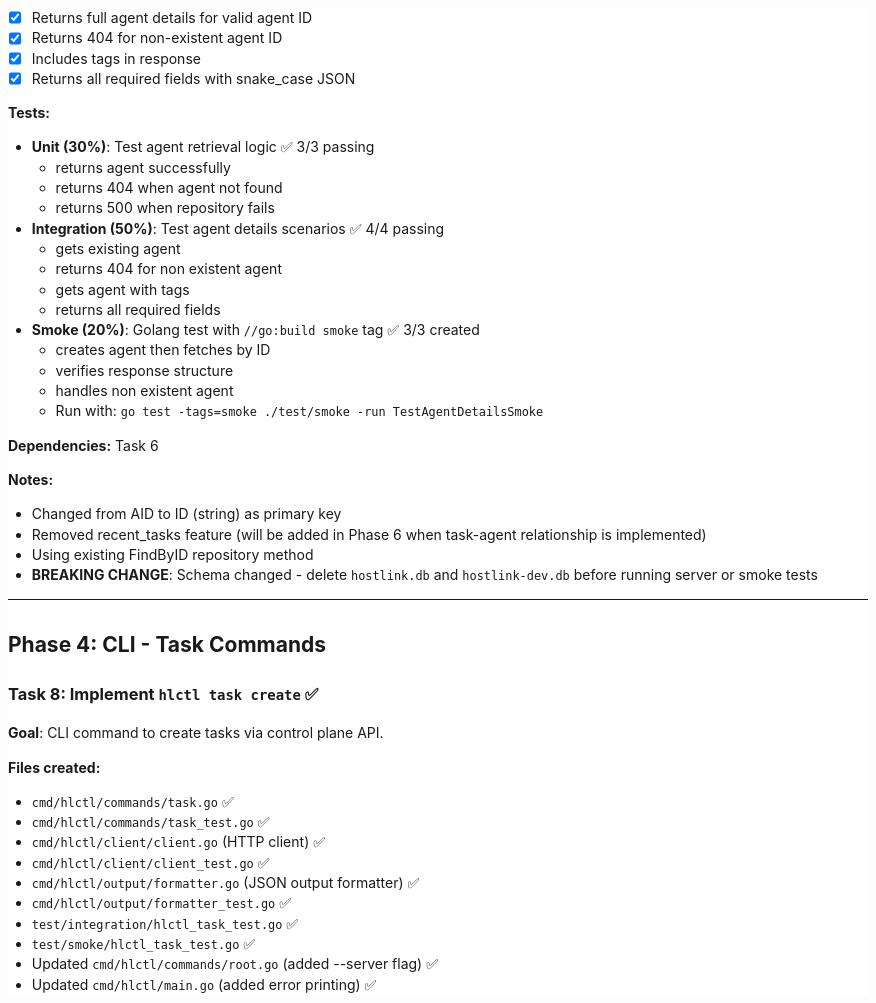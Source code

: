 - [x] Returns full agent details for valid agent ID
- [x] Returns 404 for non-existent agent ID
- [x] Includes tags in response
- [x] Returns all required fields with snake_case JSON

 **Tests:**

- **Unit (30%)**: Test agent retrieval logic ✅ 3/3 passing
  - returns agent successfully
  - returns 404 when agent not found
  - returns 500 when repository fails
- **Integration (50%)**: Test agent details scenarios ✅ 4/4 passing
  - gets existing agent
  - returns 404 for non existent agent
  - gets agent with tags
  - returns all required fields
- **Smoke (20%)**: Golang test with `//go:build smoke` tag ✅ 3/3 created
  - creates agent then fetches by ID
  - verifies response structure
  - handles non existent agent
  - Run with: `go test -tags=smoke ./test/smoke -run TestAgentDetailsSmoke`

 **Dependencies:** Task 6

 **Notes:**

- Changed from AID to ID (string) as primary key
- Removed recent_tasks feature (will be added in Phase 6 when task-agent relationship is implemented)
- Using existing FindByID repository method
- **BREAKING CHANGE**: Schema changed - delete `hostlink.db` and `hostlink-dev.db` before running server or smoke tests

 ---

## Phase 4: CLI - Task Commands

### Task 8: Implement `hlctl task create` ✅

 **Goal**: CLI command to create tasks via control plane API.

 **Files created:**

- `cmd/hlctl/commands/task.go` ✅
- `cmd/hlctl/commands/task_test.go` ✅
- `cmd/hlctl/client/client.go` (HTTP client) ✅
- `cmd/hlctl/client/client_test.go` ✅
- `cmd/hlctl/output/formatter.go` (JSON output formatter) ✅
- `cmd/hlctl/output/formatter_test.go` ✅
- `test/integration/hlctl_task_test.go` ✅
- `test/smoke/hlctl_task_test.go` ✅
- Updated `cmd/hlctl/commands/root.go` (added --server flag) ✅
- Updated `cmd/hlctl/main.go` (added error printing) ✅
